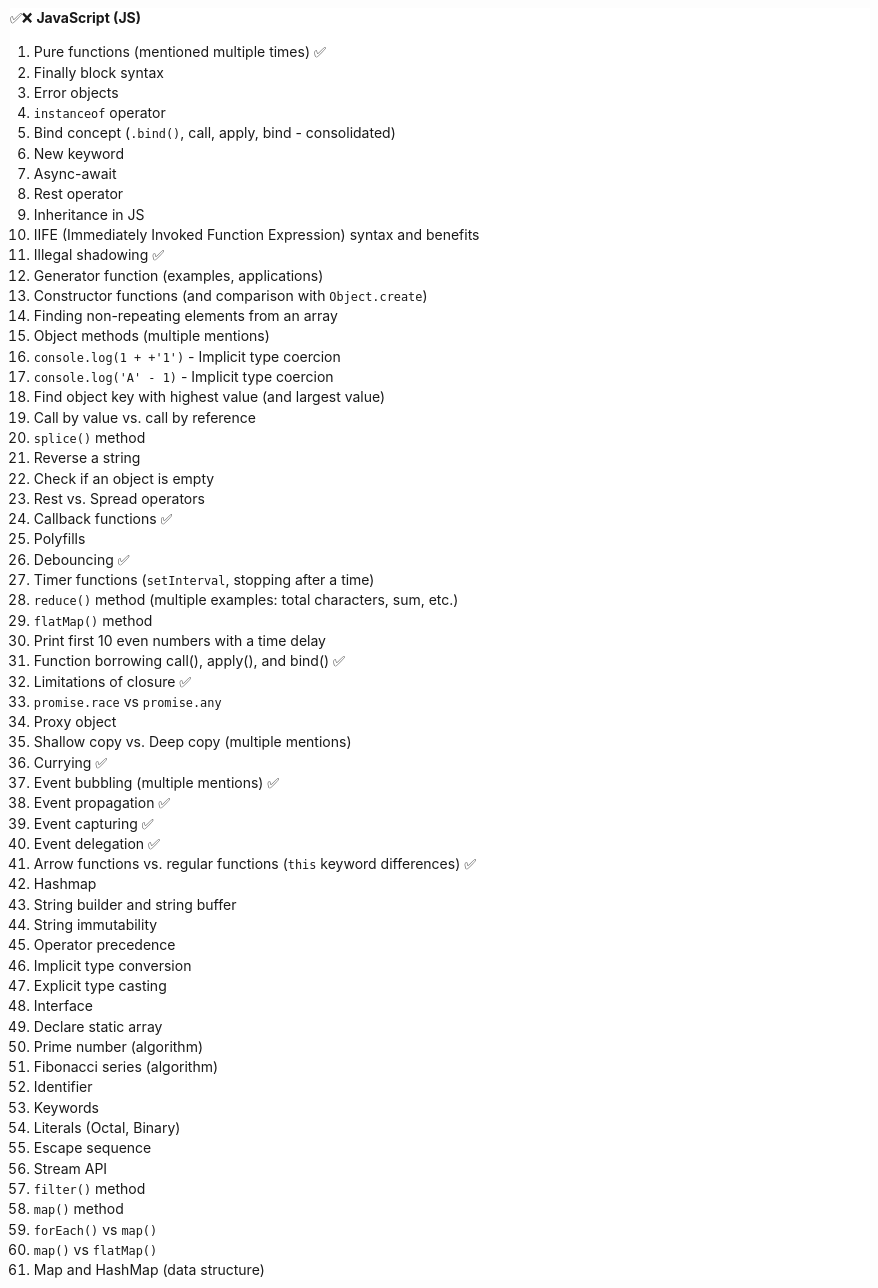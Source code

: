 ✅❌
**JavaScript (JS)**

1.  Pure functions (mentioned multiple times) ✅
2.  Finally block syntax 
3.  Error objects
4.  `instanceof` operator
5.  Bind concept (`.bind()`, call, apply, bind - consolidated)
6.  New keyword
7.  Async-await
8.  Rest operator
9.  Inheritance in JS
10. IIFE (Immediately Invoked Function Expression) syntax and benefits
11. Illegal shadowing ✅
12. Generator function (examples, applications)
13. Constructor functions (and comparison with `Object.create`)
14. Finding non-repeating elements from an array 
15. Object methods (multiple mentions)
16. `console.log(1 + +'1')` - Implicit type coercion
17. `console.log('A' - 1)` - Implicit type coercion
18. Find object key with highest value (and largest value)
19. Call by value vs. call by reference
20. `splice()` method
21. Reverse a string
22. Check if an object is empty
23. Rest vs. Spread operators 
24. Callback functions ✅
25. Polyfills
26. Debouncing ✅
27. Timer functions (`setInterval`, stopping after a time)
28. `reduce()` method (multiple examples: total characters, sum, etc.)
29. `flatMap()` method
30. Print first 10 even numbers with a time delay
31. Function borrowing call(), apply(), and bind()  ✅
32. Limitations of closure ✅
33. `promise.race` vs `promise.any`
34. Proxy object
35. Shallow copy vs. Deep copy (multiple mentions)
36. Currying  ✅
37. Event bubbling (multiple mentions) ✅
38. Event propagation ✅
39. Event capturing ✅
40. Event delegation ✅
41. Arrow functions vs. regular functions (`this` keyword differences) ✅
42. Hashmap
43. String builder and string buffer
44. String immutability
45. Operator precedence
46. Implicit type conversion
47. Explicit type casting
48. Interface
49. Declare static array
50. Prime number (algorithm)
51. Fibonacci series (algorithm)
52. Identifier
53. Keywords
54. Literals (Octal, Binary)
55. Escape sequence
56. Stream API
57. `filter()` method
58. `map()` method
59. `forEach()` vs `map()`
60. `map()` vs `flatMap()`
61. Map and HashMap (data structure)